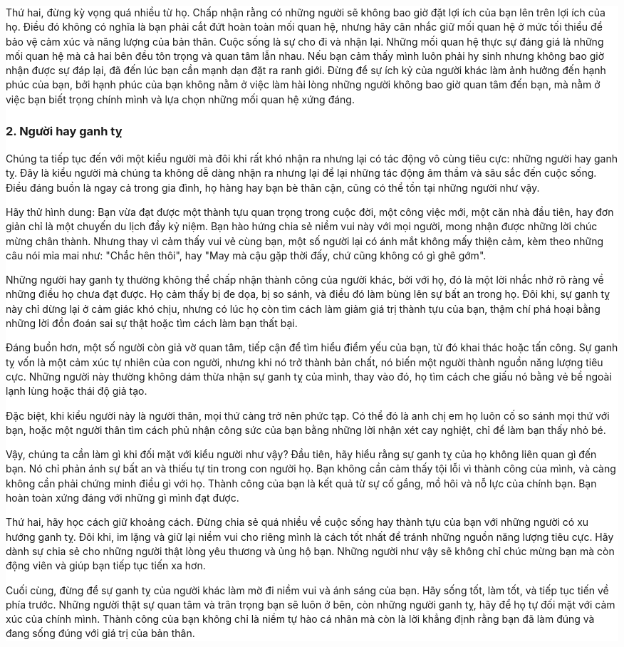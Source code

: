 Thứ hai, đừng kỳ vọng quá nhiều từ họ. Chấp nhận rằng có những người sẽ không bao giờ đặt lợi ích của bạn lên trên lợi ích của họ. Điều đó không có nghĩa là bạn phải cắt đứt hoàn toàn mối quan hệ, nhưng hãy cân nhắc giữ mối quan hệ ở mức tối thiểu để bảo vệ cảm xúc và năng lượng của bản thân. Cuộc sống là sự cho đi và nhận lại. Những mối quan hệ thực sự đáng giá là những mối quan hệ mà cả hai bên đều tôn trọng và quan tâm lẫn nhau. Nếu bạn cảm thấy mình luôn phải hy sinh nhưng không bao giờ nhận được sự đáp lại, đã đến lúc bạn cần mạnh dạn đặt ra ranh giới. Đừng để sự ích kỷ của người khác làm ảnh hưởng đến hạnh phúc của bạn, bởi hạnh phúc của bạn không nằm ở việc làm hài lòng những người không bao giờ quan tâm đến bạn, mà nằm ở việc bạn biết trọng chính mình và lựa chọn những mối quan hệ xứng đáng.

### 2. Người hay ganh tỵ
Chúng ta tiếp tục đến với một kiểu người mà đôi khi rất khó nhận ra nhưng lại có tác động vô cùng tiêu cực: những người hay ganh tỵ. Đây là kiểu người mà chúng ta không dễ dàng nhận ra nhưng lại để lại những tác động âm thầm và sâu sắc đến cuộc sống. Điều đáng buồn là ngay cả trong gia đình, họ hàng hay bạn bè thân cận, cũng có thể tồn tại những người như vậy.

Hãy thử hình dung: Bạn vừa đạt được một thành tựu quan trọng trong cuộc đời, một công việc mới, một căn nhà đầu tiên, hay đơn giản chỉ là một chuyến du lịch đầy kỷ niệm. Bạn hào hứng chia sẻ niềm vui này với mọi người, mong nhận được những lời chúc mừng chân thành. Nhưng thay vì cảm thấy vui vẻ cùng bạn, một số người lại có ánh mắt không mấy thiện cảm, kèm theo những câu nói mỉa mai như: "Chắc hên thôi", hay "May mà cậu gặp thời đấy, chứ cũng không có gì ghê gớm".

Những người hay ganh tỵ thường không thể chấp nhận thành công của người khác, bởi với họ, đó là một lời nhắc nhở rõ ràng về những điều họ chưa đạt được. Họ cảm thấy bị đe dọa, bị so sánh, và điều đó làm bùng lên sự bất an trong họ. Đôi khi, sự ganh tỵ này chỉ dừng lại ở cảm giác khó chịu, nhưng có lúc họ còn tìm cách làm giảm giá trị thành tựu của bạn, thậm chí phá hoại bằng những lời đồn đoán sai sự thật hoặc tìm cách làm bạn thất bại.

Đáng buồn hơn, một số người còn giả vờ quan tâm, tiếp cận để tìm hiểu điểm yếu của bạn, từ đó khai thác hoặc tấn công. Sự ganh tỵ vốn là một cảm xúc tự nhiên của con người, nhưng khi nó trở thành bản chất, nó biến một người thành nguồn năng lượng tiêu cực. Những người này thường không dám thừa nhận sự ganh tỵ của mình, thay vào đó, họ tìm cách che giấu nó bằng vẻ bề ngoài lạnh lùng hoặc thái độ giả tạo.

Đặc biệt, khi kiểu người này là người thân, mọi thứ càng trở nên phức tạp. Có thể đó là anh chị em họ luôn cố so sánh mọi thứ với bạn, hoặc một người thân tìm cách phủ nhận công sức của bạn bằng những lời nhận xét cay nghiệt, chỉ để làm bạn thấy nhỏ bé.

Vậy, chúng ta cần làm gì khi đối mặt với kiểu người như vậy? Đầu tiên, hãy hiểu rằng sự ganh tỵ của họ không liên quan gì đến bạn. Nó chỉ phản ánh sự bất an và thiếu tự tin trong con người họ. Bạn không cần cảm thấy tội lỗi vì thành công của mình, và càng không cần phải chứng minh điều gì với họ. Thành công của bạn là kết quả từ sự cố gắng, mồ hôi và nỗ lực của chính bạn. Bạn hoàn toàn xứng đáng với những gì mình đạt được.

Thứ hai, hãy học cách giữ khoảng cách. Đừng chia sẻ quá nhiều về cuộc sống hay thành tựu của bạn với những người có xu hướng ganh tỵ. Đôi khi, im lặng và giữ lại niềm vui cho riêng mình là cách tốt nhất để tránh những nguồn năng lượng tiêu cực. Hãy dành sự chia sẻ cho những người thật lòng yêu thương và ủng hộ bạn. Những người như vậy sẽ không chỉ chúc mừng bạn mà còn động viên và giúp bạn tiếp tục tiến xa hơn.

Cuối cùng, đừng để sự ganh tỵ của người khác làm mờ đi niềm vui và ánh sáng của bạn. Hãy sống tốt, làm tốt, và tiếp tục tiến về phía trước. Những người thật sự quan tâm và trân trọng bạn sẽ luôn ở bên, còn những người ganh tỵ, hãy để họ tự đối mặt với cảm xúc của chính mình. Thành công của bạn không chỉ là niềm tự hào cá nhân mà còn là lời khẳng định rằng bạn đã làm đúng và đang sống đúng với giá trị của bản thân.
